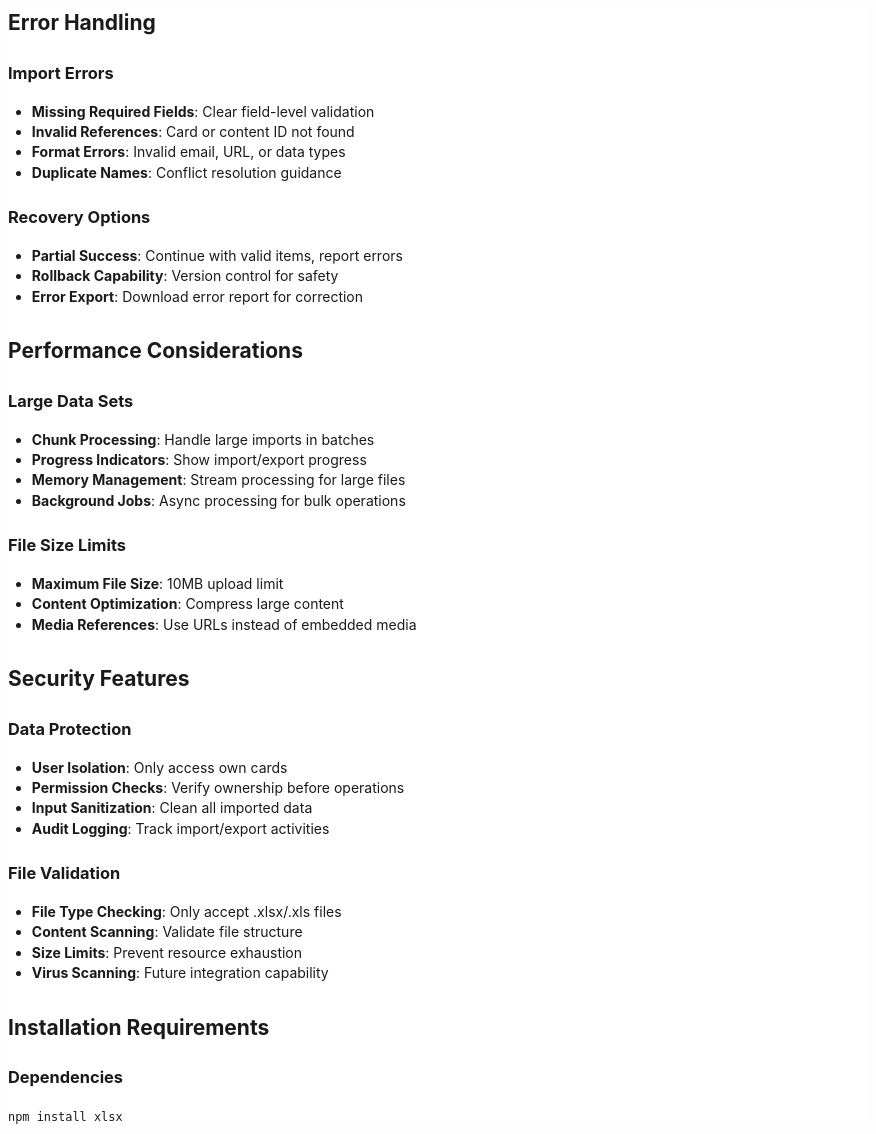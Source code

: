 ## Error Handling

### Import Errors
- **Missing Required Fields**: Clear field-level validation
- **Invalid References**: Card or content ID not found
- **Format Errors**: Invalid email, URL, or data types
- **Duplicate Names**: Conflict resolution guidance

### Recovery Options
- **Partial Success**: Continue with valid items, report errors
- **Rollback Capability**: Version control for safety
- **Error Export**: Download error report for correction

## Performance Considerations

### Large Data Sets
- **Chunk Processing**: Handle large imports in batches
- **Progress Indicators**: Show import/export progress
- **Memory Management**: Stream processing for large files
- **Background Jobs**: Async processing for bulk operations

### File Size Limits
- **Maximum File Size**: 10MB upload limit
- **Content Optimization**: Compress large content
- **Media References**: Use URLs instead of embedded media

## Security Features

### Data Protection
- **User Isolation**: Only access own cards
- **Permission Checks**: Verify ownership before operations
- **Input Sanitization**: Clean all imported data
- **Audit Logging**: Track import/export activities

### File Validation
- **File Type Checking**: Only accept .xlsx/.xls files
- **Content Scanning**: Validate file structure
- **Size Limits**: Prevent resource exhaustion
- **Virus Scanning**: Future integration capability

## Installation Requirements

### Dependencies
```bash
npm install xlsx
```
